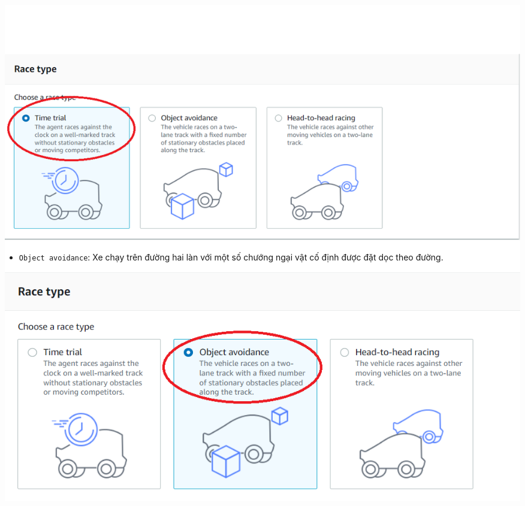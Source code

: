 ![](img/time-trial.png)

- `Object avoidance`: Xe chạy trên đường hai làn với một số chướng ngại vật cố định được đặt dọc theo đường.

![](img/object_avoidance.png)